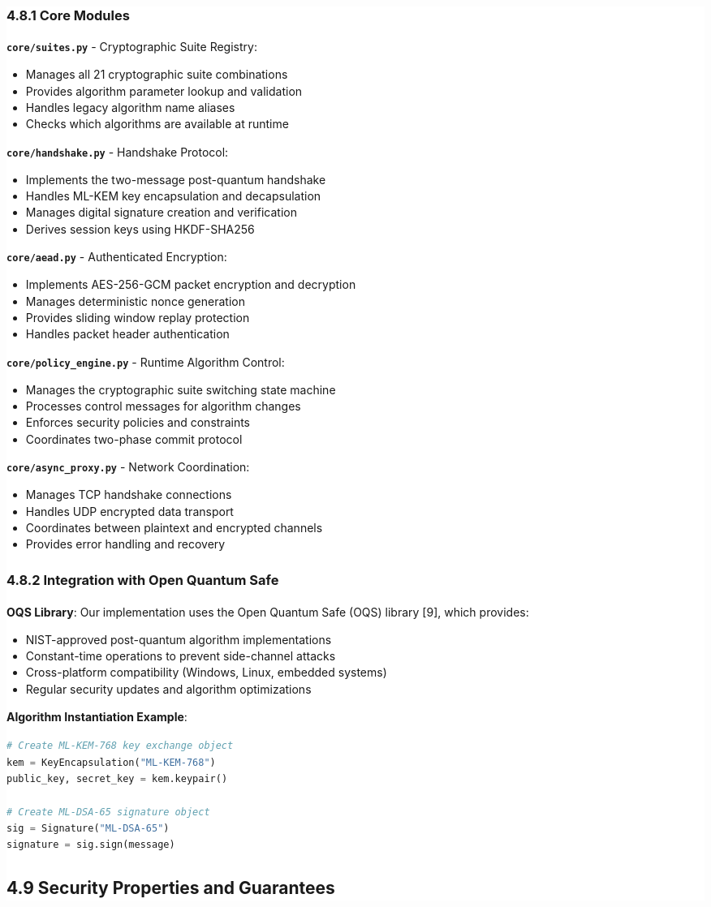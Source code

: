 ### 4.8.1 Core Modules

**`core/suites.py`** - Cryptographic Suite Registry:
- Manages all 21 cryptographic suite combinations
- Provides algorithm parameter lookup and validation
- Handles legacy algorithm name aliases
- Checks which algorithms are available at runtime

**`core/handshake.py`** - Handshake Protocol:
- Implements the two-message post-quantum handshake
- Handles ML-KEM key encapsulation and decapsulation
- Manages digital signature creation and verification
- Derives session keys using HKDF-SHA256

**`core/aead.py`** - Authenticated Encryption:
- Implements AES-256-GCM packet encryption and decryption
- Manages deterministic nonce generation
- Provides sliding window replay protection
- Handles packet header authentication

**`core/policy_engine.py`** - Runtime Algorithm Control:
- Manages the cryptographic suite switching state machine
- Processes control messages for algorithm changes
- Enforces security policies and constraints
- Coordinates two-phase commit protocol

**`core/async_proxy.py`** - Network Coordination:
- Manages TCP handshake connections
- Handles UDP encrypted data transport
- Coordinates between plaintext and encrypted channels
- Provides error handling and recovery

### 4.8.2 Integration with Open Quantum Safe

**OQS Library**: Our implementation uses the Open Quantum Safe (OQS) library [9], which provides:
- NIST-approved post-quantum algorithm implementations
- Constant-time operations to prevent side-channel attacks
- Cross-platform compatibility (Windows, Linux, embedded systems)
- Regular security updates and algorithm optimizations

**Algorithm Instantiation Example**:
```python
# Create ML-KEM-768 key exchange object
kem = KeyEncapsulation("ML-KEM-768")
public_key, secret_key = kem.keypair()

# Create ML-DSA-65 signature object  
sig = Signature("ML-DSA-65")
signature = sig.sign(message)
```

## 4.9 Security Properties and Guarantees

